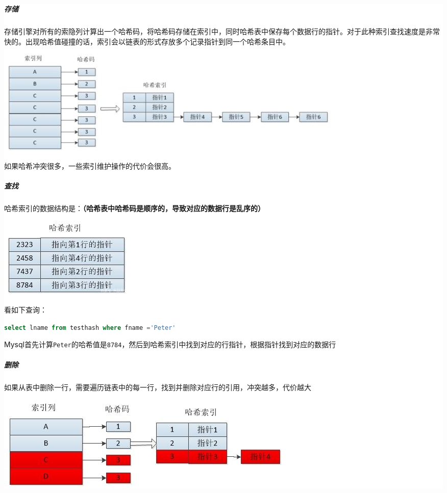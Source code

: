

##### 存储

存储引擎对所有的索隐列计算出一个哈希码，将哈希码存储在索引中，同时哈希表中保存每个数据行的指针。对于此种索引查找速度是非常快的。出现哈希值碰撞的话，索引会以链表的形式存放多个记录指针到同一个哈希条目中。

![11](d-1索引.assets/11.jpeg)

如果哈希冲突很多，一些索引维护操作的代价会很高。

##### 查找

哈希索引的数据结构是：**（哈希表中哈希码是顺序的，导致对应的数据行是乱序的）**

![99](d-1索引.assets/99.jpeg)

看如下查询：

```sql
select lname from testhash where fname ='Peter'
```

Mysql首先计算`Peter`的哈希值是`8784`，然后到哈希索引中找到对应的行指针，根据指针找到对应的数据行

##### 删除

如果从表中删除一行，需要遍历链表中的每一行，找到并删除对应行的引用，冲突越多，代价越大

![7aec54e736d12f2e95ce9b2d8c9a466784356815](d-1索引.assets/7aec54e736d12f2e95ce9b2d8c9a466784356815.jpeg)
